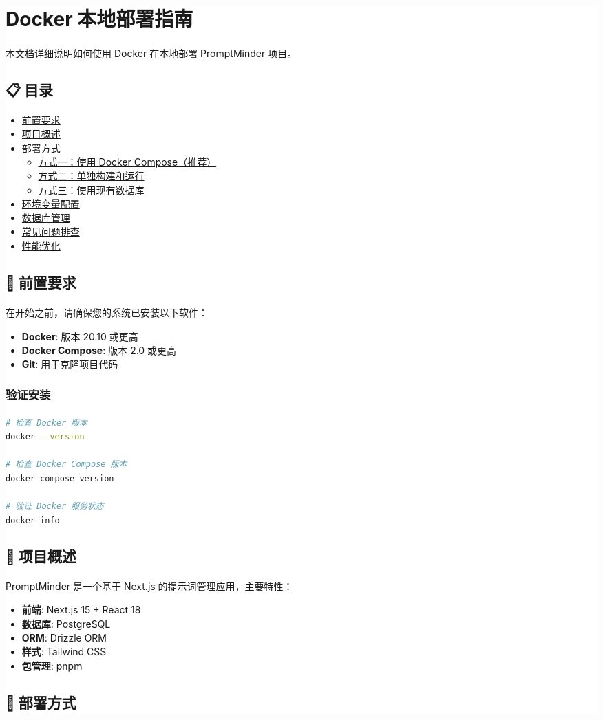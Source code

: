 
# Docker 本地部署指南

本文档详细说明如何使用 Docker 在本地部署 PromptMinder 项目。

## 📋 目录

- [前置要求](#前置要求)
- [项目概述](#项目概述)
- [部署方式](#部署方式)
  - [方式一：使用 Docker Compose（推荐）](#方式一使用-docker-compose推荐)
  - [方式二：单独构建和运行](#方式二单独构建和运行)
  - [方式三：使用现有数据库](#方式三使用现有数据库)
- [环境变量配置](#环境变量配置)
- [数据库管理](#数据库管理)
- [常见问题排查](#常见问题排查)
- [性能优化](#性能优化)

## 🔧 前置要求

在开始之前，请确保您的系统已安装以下软件：

- **Docker**: 版本 20.10 或更高
- **Docker Compose**: 版本 2.0 或更高
- **Git**: 用于克隆项目代码

### 验证安装

```bash
# 检查 Docker 版本
docker --version

# 检查 Docker Compose 版本
docker compose version

# 验证 Docker 服务状态
docker info
```

## 📖 项目概述

PromptMinder 是一个基于 Next.js 的提示词管理应用，主要特性：

- **前端**: Next.js 15 + React 18
- **数据库**: PostgreSQL
- **ORM**: Drizzle ORM
- **样式**: Tailwind CSS
- **包管理**: pnpm

## 🚀 部署方式
